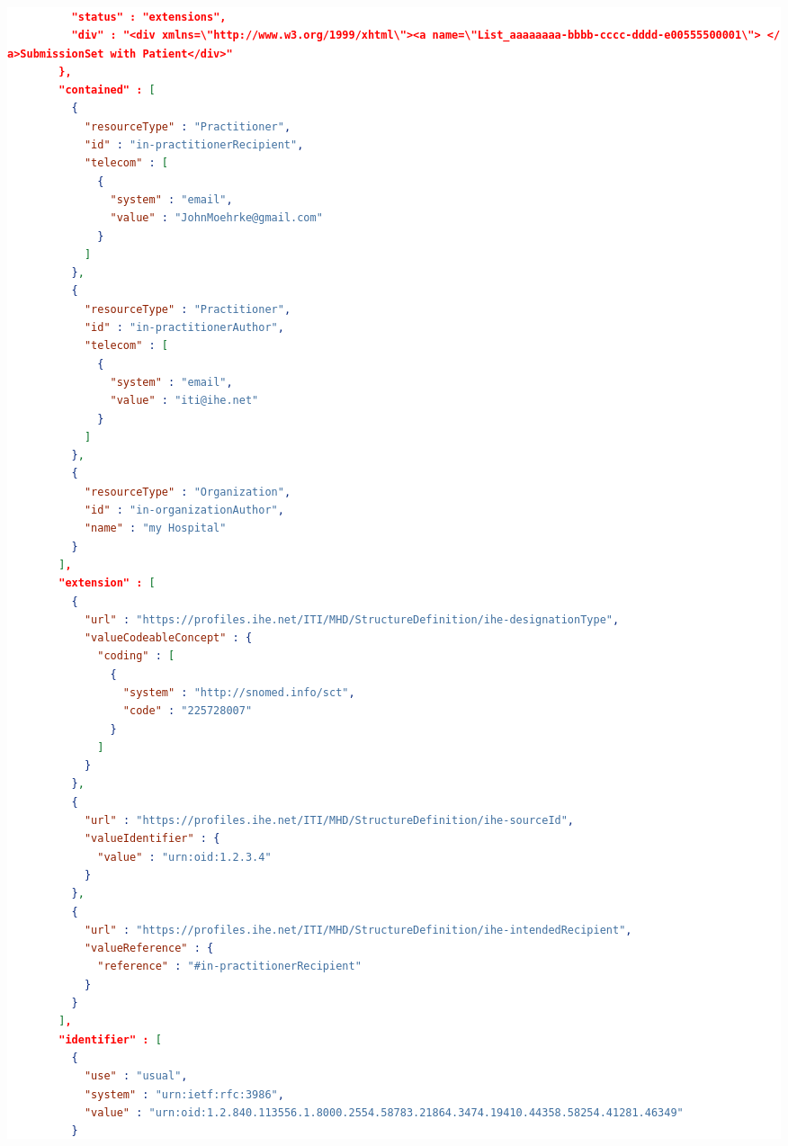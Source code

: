```json
          "status" : "extensions",
          "div" : "<div xmlns=\"http://www.w3.org/1999/xhtml\"><a name=\"List_aaaaaaaa-bbbb-cccc-dddd-e00555500001\"> </a>SubmissionSet with Patient</div>"
        },
        "contained" : [
          {
            "resourceType" : "Practitioner",
            "id" : "in-practitionerRecipient",
            "telecom" : [
              {
                "system" : "email",
                "value" : "JohnMoehrke@gmail.com"
              }
            ]
          },
          {
            "resourceType" : "Practitioner",
            "id" : "in-practitionerAuthor",
            "telecom" : [
              {
                "system" : "email",
                "value" : "iti@ihe.net"
              }
            ]
          },
          {
            "resourceType" : "Organization",
            "id" : "in-organizationAuthor",
            "name" : "my Hospital"
          }
        ],
        "extension" : [
          {
            "url" : "https://profiles.ihe.net/ITI/MHD/StructureDefinition/ihe-designationType",
            "valueCodeableConcept" : {
              "coding" : [
                {
                  "system" : "http://snomed.info/sct",
                  "code" : "225728007"
                }
              ]
            }
          },
          {
            "url" : "https://profiles.ihe.net/ITI/MHD/StructureDefinition/ihe-sourceId",
            "valueIdentifier" : {
              "value" : "urn:oid:1.2.3.4"
            }
          },
          {
            "url" : "https://profiles.ihe.net/ITI/MHD/StructureDefinition/ihe-intendedRecipient",
            "valueReference" : {
              "reference" : "#in-practitionerRecipient"
            }
          }
        ],
        "identifier" : [
          {
            "use" : "usual",
            "system" : "urn:ietf:rfc:3986",
            "value" : "urn:oid:1.2.840.113556.1.8000.2554.58783.21864.3474.19410.44358.58254.41281.46349"
          }
```
